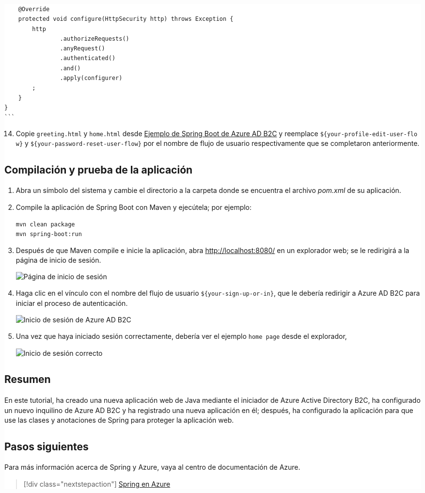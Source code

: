         @Override
        protected void configure(HttpSecurity http) throws Exception {
            http
                    .authorizeRequests()
                    .anyRequest()
                    .authenticated()
                    .and()
                    .apply(configurer)
            ;
        }
    }
    ```
14. Copie `greeting.html` y `home.html` desde [Ejemplo de Spring Boot de Azure AD B2C](https://github.com/Microsoft/azure-spring-boot/tree/master/azure-spring-boot-samples/azure-active-directory-b2c-oidc-spring-boot-sample/src/main/resources/templates) y reemplace `${your-profile-edit-user-flow}` y `${your-password-reset-user-flow}` por el nombre de flujo de usuario respectivamente que se completaron anteriormente.

## <a name="build-and-test-your-app"></a>Compilación y prueba de la aplicación

1. Abra un símbolo del sistema y cambie el directorio a la carpeta donde se encuentra el archivo *pom.xml* de su aplicación.

2. Compile la aplicación de Spring Boot con Maven y ejecútela; por ejemplo:

   ```shell
   mvn clean package
   mvn spring-boot:run
   ```

3. Después de que Maven compile e inicie la aplicación, abra <http://localhost:8080/> en un explorador web; se le redirigirá a la página de inicio de sesión.

   ![Página de inicio de sesión](media/configure-spring-boot-starter-java-app-with-azure-active-directory-b2c-oidc/LO1.png)

4. Haga clic en el vínculo con el nombre del flujo de usuario `${your-sign-up-or-in}`, que le debería redirigir a Azure AD B2C para iniciar el proceso de autenticación.

   ![Inicio de sesión de Azure AD B2C](media/configure-spring-boot-starter-java-app-with-azure-active-directory-b2c-oidc/LO2.png)

4. Una vez que haya iniciado sesión correctamente, debería ver el ejemplo `home page` desde el explorador,

   ![Inicio de sesión correcto](media/configure-spring-boot-starter-java-app-with-azure-active-directory-b2c-oidc/LO3.png)

## <a name="summary"></a>Resumen

En este tutorial, ha creado una nueva aplicación web de Java mediante el iniciador de Azure Active Directory B2C, ha configurado un nuevo inquilino de Azure AD B2C y ha registrado una nueva aplicación en él; después, ha configurado la aplicación para que use las clases y anotaciones de Spring para proteger la aplicación web.

## <a name="next-steps"></a>Pasos siguientes

Para más información acerca de Spring y Azure, vaya al centro de documentación de Azure.

> [!div class="nextstepaction"]
> [Spring en Azure](/azure/java/spring-framework)
